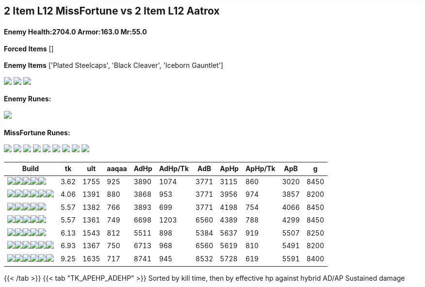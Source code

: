 ## 2 Item L12 MissFortune vs 2 Item L12 Aatrox

**Enemy Health:2704.0 Armor:163.0 Mr:55.0**


**Forced Items** []








**Enemy Items** ['Plated Steelcaps', 'Black Cleaver', 'Iceborn Gauntlet']





![](/item/3047.png)
![](/item/3071.png)
![](/item/6662.png)



**Enemy Runes:**





![](/StatMods/StatModsArmorIcon.png)



**MissFortune Runes:**


![](/Styles/Precision/PressTheAttack/PressTheAttack.png)
![](/Styles/Precision/Overheal.png)
![](/Styles/Precision/LegendAlacrity/LegendAlacrity.png)
![](/Styles/Precision/CutDown/CutDown.png)
![](/Styles/Sorcery/AbsoluteFocus/AbsoluteFocus.png)
![](/Styles/Sorcery/GatheringStorm/GatheringStorm.png)
![](/StatMods/StatModsAdaptiveForceIcon.png)
![](/StatMods/StatModsAdaptiveForceIcon.png)
![](/StatMods/StatModsArmorIcon.png)





 Build |tk|ult|aaqaa|AdHp|AdHp/Tk|AdB|ApHp|ApHp/Tk|ApB|g
-|-|-|-|-|-|-|-|-|-|-
![](/item/6672.png)![](/item/3036.png)![](/item/1053.png)![](/item/1055.png)![](/item/3006.png)|3.62|1755|925|3890|1074|3771|3115|860|3020|8450
![](/item/6672.png)![](/item/3091.png)![](/item/1001.png)![](/item/1053.png)![](/item/1055.png)![](/item/1036.png)|4.06|1391|880|3868|953|3771|3956|974|3857|8200
![](/item/6672.png)![](/item/3139.png)![](/item/1053.png)![](/item/1055.png)![](/item/3006.png)|5.57|1382|766|3893|699|3771|4198|754|4066|8450
![](/item/6672.png)![](/item/3026.png)![](/item/1053.png)![](/item/1055.png)![](/item/3006.png)|5.57|1361|749|6698|1203|6560|4389|788|4299|8450
![](/item/3091.png)![](/item/6673.png)![](/item/1001.png)![](/item/1055.png)![](/item/1038.png)|6.13|1543|812|5511|898|5384|5637|919|5507|8250
![](/item/3091.png)![](/item/3026.png)![](/item/1001.png)![](/item/1053.png)![](/item/1055.png)![](/item/1036.png)|6.93|1367|750|6713|968|6560|5619|810|5491|8200
![](/item/6673.png)![](/item/3026.png)![](/item/1001.png)![](/item/1055.png)![](/item/1038.png)![](/item/1036.png)|9.25|1635|717|8741|945|8532|5728|619|5591|8400
{{< /tab >}}
{{< tab "TK_APEHP_ADEHP" >}}
Sorted by kill time, then by effective hp against hybrid AD/AP Sustained damage
